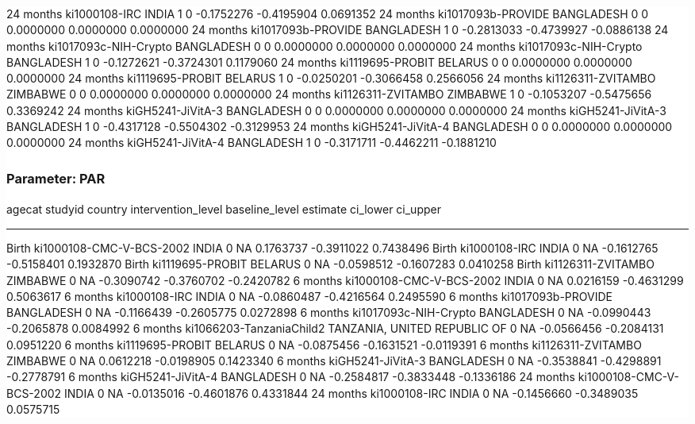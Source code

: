 24 months   ki1000108-IRC              INDIA                          1                    0                 -0.1752276   -0.4195904    0.0691352
24 months   ki1017093b-PROVIDE         BANGLADESH                     0                    0                  0.0000000    0.0000000    0.0000000
24 months   ki1017093b-PROVIDE         BANGLADESH                     1                    0                 -0.2813033   -0.4739927   -0.0886138
24 months   ki1017093c-NIH-Crypto      BANGLADESH                     0                    0                  0.0000000    0.0000000    0.0000000
24 months   ki1017093c-NIH-Crypto      BANGLADESH                     1                    0                 -0.1272621   -0.3724301    0.1179060
24 months   ki1119695-PROBIT           BELARUS                        0                    0                  0.0000000    0.0000000    0.0000000
24 months   ki1119695-PROBIT           BELARUS                        1                    0                 -0.0250201   -0.3066458    0.2566056
24 months   ki1126311-ZVITAMBO         ZIMBABWE                       0                    0                  0.0000000    0.0000000    0.0000000
24 months   ki1126311-ZVITAMBO         ZIMBABWE                       1                    0                 -0.1053207   -0.5475656    0.3369242
24 months   kiGH5241-JiVitA-3          BANGLADESH                     0                    0                  0.0000000    0.0000000    0.0000000
24 months   kiGH5241-JiVitA-3          BANGLADESH                     1                    0                 -0.4317128   -0.5504302   -0.3129953
24 months   kiGH5241-JiVitA-4          BANGLADESH                     0                    0                  0.0000000    0.0000000    0.0000000
24 months   kiGH5241-JiVitA-4          BANGLADESH                     1                    0                 -0.3171711   -0.4462211   -0.1881210


### Parameter: PAR


agecat      studyid                    country                        intervention_level   baseline_level      estimate     ci_lower     ci_upper
----------  -------------------------  -----------------------------  -------------------  ---------------  -----------  -----------  -----------
Birth       ki1000108-CMC-V-BCS-2002   INDIA                          0                    NA                 0.1763737   -0.3911022    0.7438496
Birth       ki1000108-IRC              INDIA                          0                    NA                -0.1612765   -0.5158401    0.1932870
Birth       ki1119695-PROBIT           BELARUS                        0                    NA                -0.0598512   -0.1607283    0.0410258
Birth       ki1126311-ZVITAMBO         ZIMBABWE                       0                    NA                -0.3090742   -0.3760702   -0.2420782
6 months    ki1000108-CMC-V-BCS-2002   INDIA                          0                    NA                 0.0216159   -0.4631299    0.5063617
6 months    ki1000108-IRC              INDIA                          0                    NA                -0.0860487   -0.4216564    0.2495590
6 months    ki1017093b-PROVIDE         BANGLADESH                     0                    NA                -0.1166439   -0.2605775    0.0272898
6 months    ki1017093c-NIH-Crypto      BANGLADESH                     0                    NA                -0.0990443   -0.2065878    0.0084992
6 months    ki1066203-TanzaniaChild2   TANZANIA, UNITED REPUBLIC OF   0                    NA                -0.0566456   -0.2084131    0.0951220
6 months    ki1119695-PROBIT           BELARUS                        0                    NA                -0.0875456   -0.1631521   -0.0119391
6 months    ki1126311-ZVITAMBO         ZIMBABWE                       0                    NA                 0.0612218   -0.0198905    0.1423340
6 months    kiGH5241-JiVitA-3          BANGLADESH                     0                    NA                -0.3538841   -0.4298891   -0.2778791
6 months    kiGH5241-JiVitA-4          BANGLADESH                     0                    NA                -0.2584817   -0.3833448   -0.1336186
24 months   ki1000108-CMC-V-BCS-2002   INDIA                          0                    NA                -0.0135016   -0.4601876    0.4331844
24 months   ki1000108-IRC              INDIA                          0                    NA                -0.1456660   -0.3489035    0.0575715